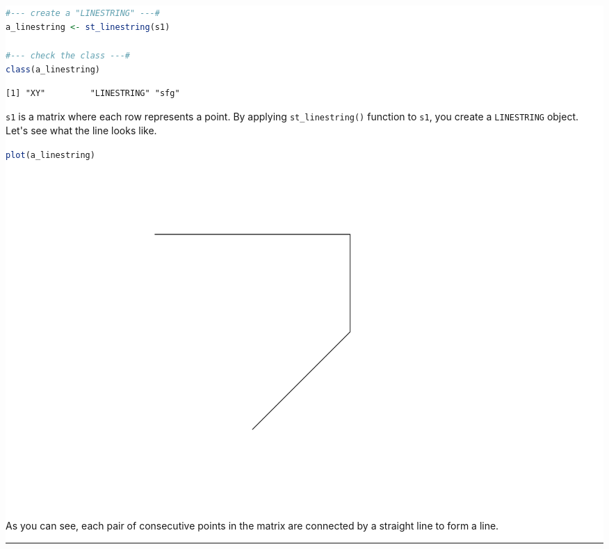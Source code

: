 ```r
#--- create a "LINESTRING" ---#
a_linestring <- st_linestring(s1)

#--- check the class ---#
class(a_linestring)
```

```
[1] "XY"         "LINESTRING" "sfg"       
```

`s1` is a matrix where each row represents a point. By applying `st_linestring()` function to `s1`, you create a `LINESTRING` object. Let's see what the line looks like.


```r
plot(a_linestring)
```

<img src="VectorDataBasics_files/figure-html/plot_line-1.png" width="672" />

As you can see, each pair of consecutive points in the matrix are connected by a straight line to form a line. 

---